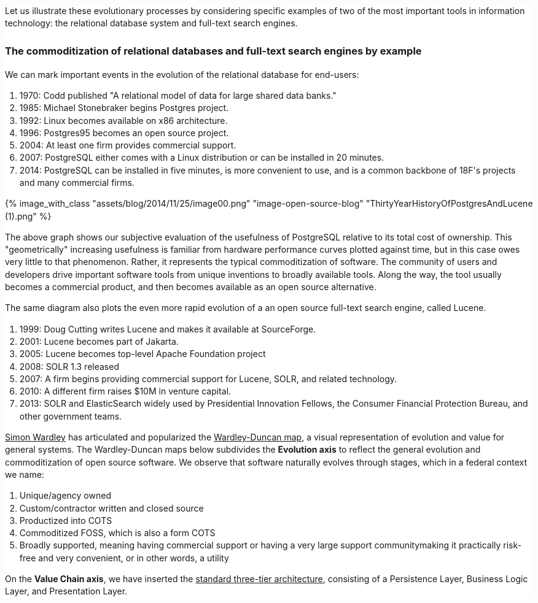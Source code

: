 Let us illustrate these evolutionary processes by considering specific examples of two of the most important tools in information technology: the relational database system and full-text search engines.

### The commoditization of relational databases and full-text search engines by example

We can mark important events in the evolution of the relational database for end-users:

1. 1970: Codd published "A relational model of data for large shared data banks."
1. 1985: Michael Stonebraker begins Postgres project.
1. 1992: Linux becomes available on x86 architecture.
1. 1996: Postgres95 becomes an open source project.
1. 2004: At least one firm provides commercial support.
1. 2007: PostgreSQL either comes with a Linux distribution or can be installed in 20 minutes.
1. 2014: PostgreSQL can be installed in five minutes, is more convenient to use, and is a common backbone of 18F's projects and many commercial firms.

{% image_with_class "assets/blog/2014/11/25/image00.png" "image-open-source-blog" "ThirtyYearHistoryOfPostgresAndLucene (1).png" %}

The above graph shows our subjective evaluation of the usefulness of PostgreSQL relative to its total cost of ownership. This "geometrically" increasing usefulness is familiar from hardware performance curves plotted against time, but in this case owes very little to that phenomenon. Rather, it represents the typical commoditization of software. The community of users and developers drive important software tools from unique inventions to broadly available tools. Along the way, the tool usually becomes a commercial product, and then becomes available as an open source alternative.

The same diagram also plots the even more rapid evolution of a an open source full-text search engine, called Lucene.

1. 1999: Doug Cutting writes Lucene and makes it available at SourceForge.
1. 2001: Lucene becomes part of Jakarta.
1. 2005: Lucene becomes top-level Apache Foundation project
1. 2008: SOLR 1.3 released
1. 2007: A firm begins providing commercial support for Lucene, SOLR, and related technology.
1. 2010: A different firm raises $10M in venture capital.
1. 2013: SOLR and ElasticSearch widely used by Presidential Innovation Fellows, the Consumer Financial Protection Bureau, and other government teams.

[Simon Wardley](http://blog.gardeviance.org/) has articulated and popularized the [Wardley-Duncan map](http://blog.gardeviance.org/2013/03/basics-repeated-again.html), a visual representation of evolution and value for general systems. The Wardley-Duncan maps below subdivides the __Evolution axis__ to reflect the general evolution and commoditization of open source software. We observe that software naturally evolves through stages, which in a federal context we name:

1. Unique/agency owned
1. Custom/contractor written and closed source
1. Productized into COTS
1. Commoditized FOSS, which is also a form COTS
1. Broadly supported, meaning having commercial support or having a very large support communitymaking it practically risk-free and very convenient, or in other words, a utility

On the __Value Chain axis__, we have inserted the [standard three-tier architecture](https://en.wikipedia.org/wiki/Multitier_architecture), consisting of a Persistence Layer, Business Logic Layer, and Presentation Layer.

